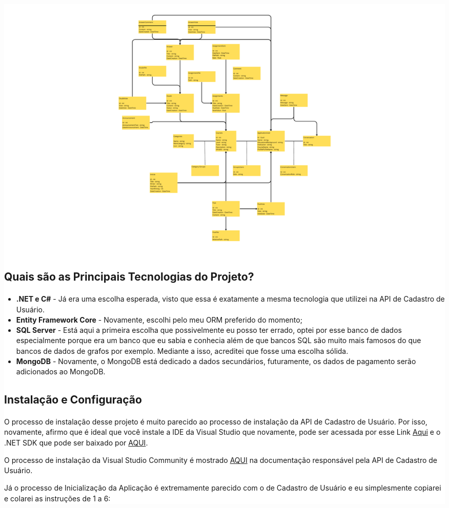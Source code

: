 ![Diagrama de Dados - Academy SM Groups](<../imgs/6.1 - Diagrama de Classes - Academy SM Courses.png>)

## Quais são as Principais Tecnologias do Projeto?

- **.NET e C#** - Já era uma escolha esperada, visto que essa é exatamente a mesma tecnologia que utilizei na API de Cadastro de Usuário.
- **Entity Framework Core** - Novamente, escolhi pelo meu ORM preferido do momento;
- **SQL Server** - Está aqui a primeira escolha que possivelmente eu posso ter errado, optei por esse banco de dados especialmente porque era um banco que eu sabia e conhecia além de que bancos SQL são muito mais famosos do que bancos de dados de grafos por exemplo. Mediante a isso, acreditei que fosse uma escolha sólida.
- **MongoDB** - Novamente, o MongoDB está dedicado a dados secundários, futuramente, os dados de pagamento serão adicionados ao MongoDB.

## Instalação e Configuração

O processo de instalação desse projeto é muito parecido ao processo de instalação da API de Cadastro de Usuário. Por isso, novamente, afirmo que é ideal que você instale a IDE da Visual Studio que novamente, pode ser acessada por esse Link [Aqui](https://visualstudio.microsoft.com/pt-br/thank-you-downloading-visual-studio/?sku=Community&channel=Release&version=VS2022&source=VSLandingPage&cid=2030&passive=false) e o .NET SDK que pode ser baixado por [AQUI](https://dotnet.microsoft.com/en-us/download/dotnet/thank-you/sdk-9.0.100-windows-x64-installer).

O processo de instalação da Visual Studio Community é mostrado [AQUI](<5 - CadastroUsuario.md>) na documentação responsável pela API de Cadastro de Usuário.

Já o processo de Inicialização da Aplicação é extremamente parecido com o de Cadastro de Usuário e eu simplesmente copiarei e colarei as instruções de 1 a 6:
